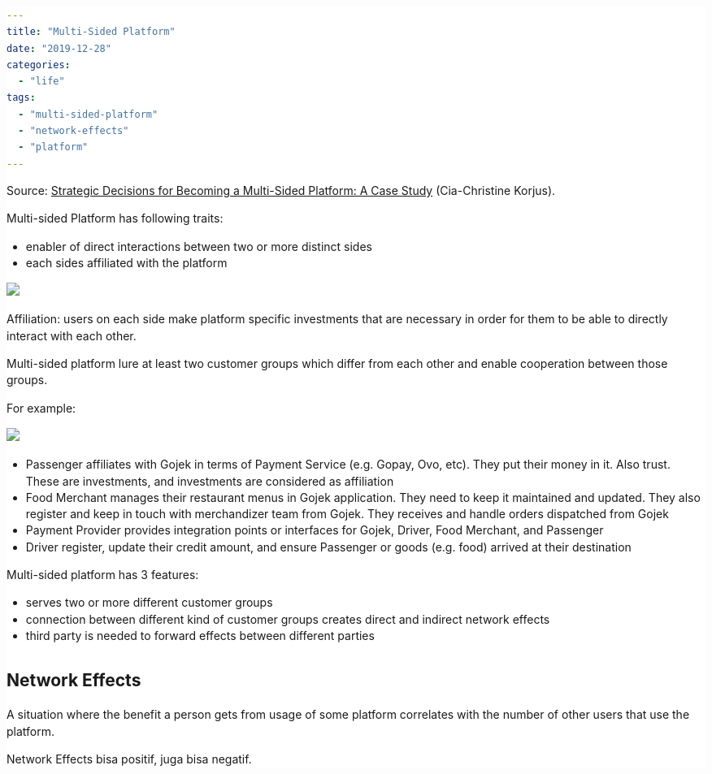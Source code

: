 ```yaml
---
title: "Multi-Sided Platform"
date: "2019-12-28"
categories: 
  - "life"
tags: 
  - "multi-sided-platform"
  - "network-effects"
  - "platform"
---
```


Source: [Strategic Decisions for Becoming a Multi-Sided Platform: A Case Study](https://aaltodoc.aalto.fi/bitstream/handle/123456789/29026/master_Korjus_Christine_2017.pdf) (Cia-Christine Korjus).

Multi-sided Platform has following traits:

- enabler of direct interactions between two or more distinct sides
- each sides affiliated with the platform

![](images/multi-sided-platform.png)

Affiliation: users on each side make platform specific investments that are necessary in order for them to be able to directly interact with each other.

Multi-sided platform lure at least two customer groups which differ from each other and enable cooperation between those groups.

For example:

![](images/Untitled-Diagram.png)

- Passenger affiliates with Gojek in terms of Payment Service (e.g. Gopay, Ovo, etc). They put their money in it. Also trust. These are investments, and investments are considered as affiliation
- Food Merchant manages their restaurant menus in Gojek application. They need to keep it maintained and updated. They also register and keep in touch with merchandizer team from Gojek. They receives and handle orders dispatched from Gojek
- Payment Provider provides integration points or interfaces for Gojek, Driver, Food Merchant, and Passenger
- Driver register, update their credit amount, and ensure Passenger or goods (e.g. food) arrived at their destination

Multi-sided platform has 3 features:

- serves two or more different customer groups
- connection between different kind of customer groups creates direct and indirect network effects
- third party is needed to forward effects between different parties

## Network Effects

A situation where the benefit a person gets from usage of some platform correlates with the number of other users that use the platform.

Network Effects bisa positif, juga bisa negatif.
